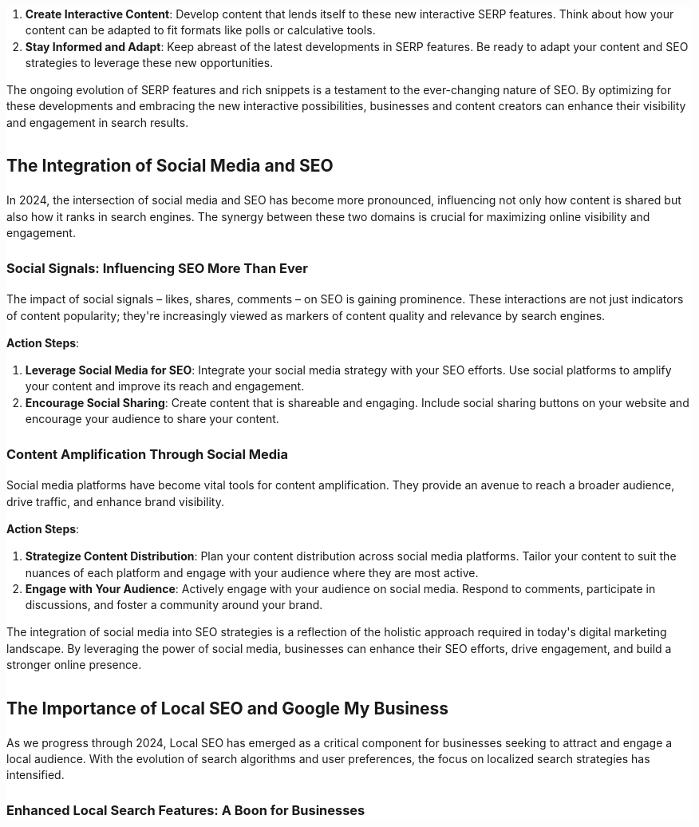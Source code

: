 1. **Create Interactive Content**: Develop content that lends itself to these new interactive SERP features. Think about how your content can be adapted to fit formats like polls or calculative tools.
2. **Stay Informed and Adapt**: Keep abreast of the latest developments in SERP features. Be ready to adapt your content and SEO strategies to leverage these new opportunities.

The ongoing evolution of SERP features and rich snippets is a testament to the ever-changing nature of SEO. By optimizing for these developments and embracing the new interactive possibilities, businesses and content creators can enhance their visibility and engagement in search results.

## The Integration of Social Media and SEO

In 2024, the intersection of social media and SEO has become more pronounced, influencing not only how content is shared but also how it ranks in search engines. The synergy between these two domains is crucial for maximizing online visibility and engagement.

### Social Signals: Influencing SEO More Than Ever

The impact of social signals – likes, shares, comments – on SEO is gaining prominence. These interactions are not just indicators of content popularity; they're increasingly viewed as markers of content quality and relevance by search engines.

**Action Steps**:

1. **Leverage Social Media for SEO**: Integrate your social media strategy with your SEO efforts. Use social platforms to amplify your content and improve its reach and engagement.
2. **Encourage Social Sharing**: Create content that is shareable and engaging. Include social sharing buttons on your website and encourage your audience to share your content.

### Content Amplification Through Social Media

Social media platforms have become vital tools for content amplification. They provide an avenue to reach a broader audience, drive traffic, and enhance brand visibility.

**Action Steps**:

1. **Strategize Content Distribution**: Plan your content distribution across social media platforms. Tailor your content to suit the nuances of each platform and engage with your audience where they are most active.
2. **Engage with Your Audience**: Actively engage with your audience on social media. Respond to comments, participate in discussions, and foster a community around your brand.

The integration of social media into SEO strategies is a reflection of the holistic approach required in today's digital marketing landscape. By leveraging the power of social media, businesses can enhance their SEO efforts, drive engagement, and build a stronger online presence.

## The Importance of Local SEO and Google My Business

As we progress through 2024, Local SEO has emerged as a critical component for businesses seeking to attract and engage a local audience. With the evolution of search algorithms and user preferences, the focus on localized search strategies has intensified.

### Enhanced Local Search Features: A Boon for Businesses
